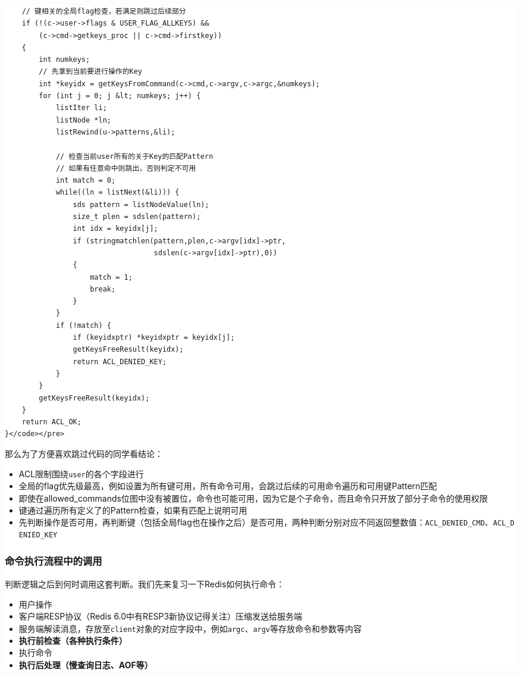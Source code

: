 ```
    // 键相关的全局flag检查，若满足则跳过后续部分
    if (!(c->user->flags & USER_FLAG_ALLKEYS) &&
        (c->cmd->getkeys_proc || c->cmd->firstkey))
    {
        int numkeys;
        // 先拿到当前要进行操作的Key
        int *keyidx = getKeysFromCommand(c->cmd,c->argv,c->argc,&numkeys);
        for (int j = 0; j &lt; numkeys; j++) {
            listIter li;
            listNode *ln;
            listRewind(u->patterns,&li);

            // 检查当前user所有的关于Key的匹配Pattern
            // 如果有任意命中则跳出，否则判定不可用
            int match = 0;
            while((ln = listNext(&li))) {
                sds pattern = listNodeValue(ln);
                size_t plen = sdslen(pattern);
                int idx = keyidx[j];
                if (stringmatchlen(pattern,plen,c->argv[idx]->ptr,
                                   sdslen(c->argv[idx]->ptr),0))
                {
                    match = 1;
                    break;
                }
            }
            if (!match) {
                if (keyidxptr) *keyidxptr = keyidx[j];
                getKeysFreeResult(keyidx);
                return ACL_DENIED_KEY;
            }
        }
        getKeysFreeResult(keyidx);
    }
    return ACL_OK;
}</code></pre>

```
那么为了方便喜欢跳过代码的同学看结论：

  * ACL限制围绕`user`的各个字段进行
  * 全局的flag优先级最高，例如设置为所有键可用，所有命令可用，会跳过后续的可用命令遍历和可用键Pattern匹配
  * 即使在allowed_commands位图中没有被置位，命令也可能可用，因为它是个子命令，而且命令只开放了部分子命令的使用权限
  * 键通过遍历所有定义了的Pattern检查，如果有匹配上说明可用
  * 先判断操作是否可用，再判断键（包括全局flag也在操作之后）是否可用，两种判断分别对应不同返回整数值：`ACL_DENIED_CMD`、`ACL_DENIED_KEY`

### 命令执行流程中的调用

判断逻辑之后到何时调用这套判断。我们先来复习一下Redis如何执行命令：

  * 用户操作
  * 客户端RESP协议（Redis 6.0中有RESP3新协议记得关注）压缩发送给服务端
  * 服务端解读消息，存放至`client`对象的对应字段中，例如`argc`、`argv`等存放命令和参数等内容
  * **执行前检查（各种执行条件）**
  * 执行命令
  * **执行后处理（慢查询日志、AOF等）**


 [1]: https://redis.io
 [2]: https://bytedance-hire.me/archives/235
 [3]: https://bytedance-hire.me/wp-content/uploads/2020/03/Redis_ACL_user.png